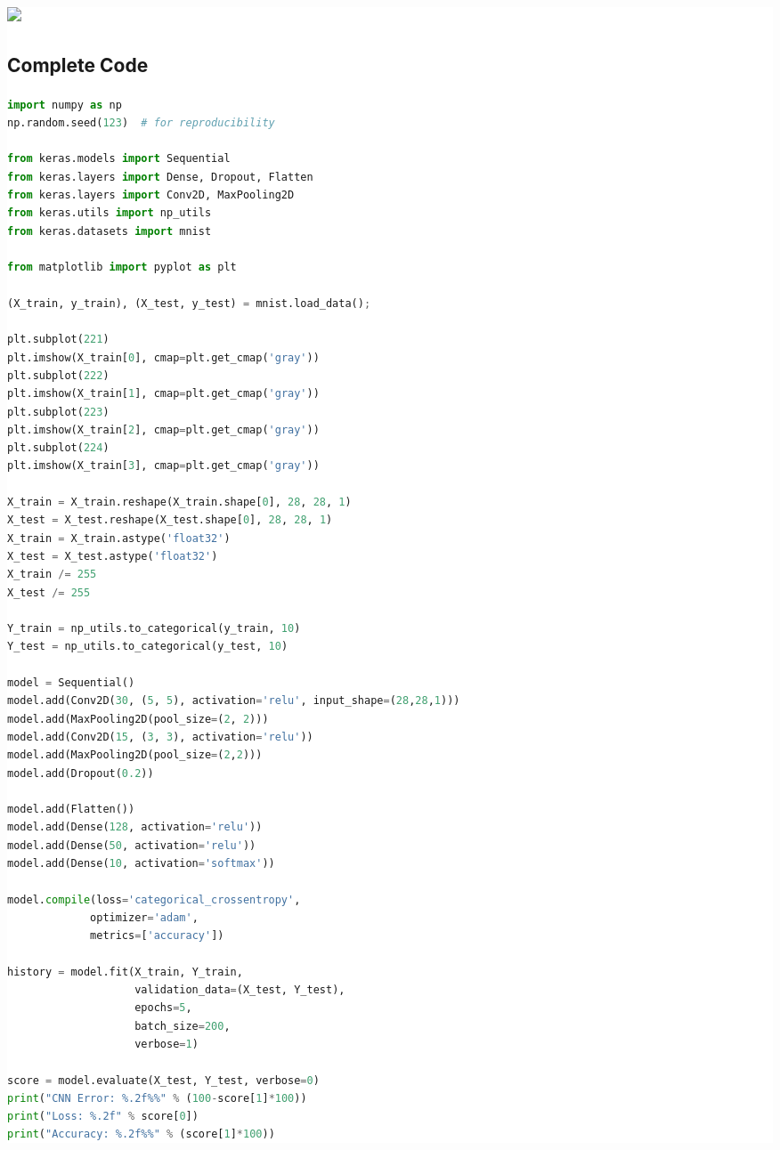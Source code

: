 <img src="/classify-mnist-digits-keras/plots.png" width="320px" />

## Complete Code

```python
import numpy as np
np.random.seed(123)  # for reproducibility

from keras.models import Sequential
from keras.layers import Dense, Dropout, Flatten
from keras.layers import Conv2D, MaxPooling2D
from keras.utils import np_utils
from keras.datasets import mnist

from matplotlib import pyplot as plt

(X_train, y_train), (X_test, y_test) = mnist.load_data();

plt.subplot(221)
plt.imshow(X_train[0], cmap=plt.get_cmap('gray'))
plt.subplot(222)
plt.imshow(X_train[1], cmap=plt.get_cmap('gray'))
plt.subplot(223)
plt.imshow(X_train[2], cmap=plt.get_cmap('gray'))
plt.subplot(224)
plt.imshow(X_train[3], cmap=plt.get_cmap('gray'))

X_train = X_train.reshape(X_train.shape[0], 28, 28, 1)
X_test = X_test.reshape(X_test.shape[0], 28, 28, 1)
X_train = X_train.astype('float32')
X_test = X_test.astype('float32')
X_train /= 255
X_test /= 255

Y_train = np_utils.to_categorical(y_train, 10)
Y_test = np_utils.to_categorical(y_test, 10)

model = Sequential()
model.add(Conv2D(30, (5, 5), activation='relu', input_shape=(28,28,1)))
model.add(MaxPooling2D(pool_size=(2, 2)))
model.add(Conv2D(15, (3, 3), activation='relu'))
model.add(MaxPooling2D(pool_size=(2,2)))
model.add(Dropout(0.2))

model.add(Flatten())
model.add(Dense(128, activation='relu'))
model.add(Dense(50, activation='relu'))
model.add(Dense(10, activation='softmax'))

model.compile(loss='categorical_crossentropy',
             optimizer='adam',
             metrics=['accuracy'])

history = model.fit(X_train, Y_train,
                    validation_data=(X_test, Y_test),
                    epochs=5,
                    batch_size=200,
                    verbose=1)

score = model.evaluate(X_test, Y_test, verbose=0)
print("CNN Error: %.2f%%" % (100-score[1]*100))
print("Loss: %.2f" % score[0])
print("Accuracy: %.2f%%" % (score[1]*100))
```